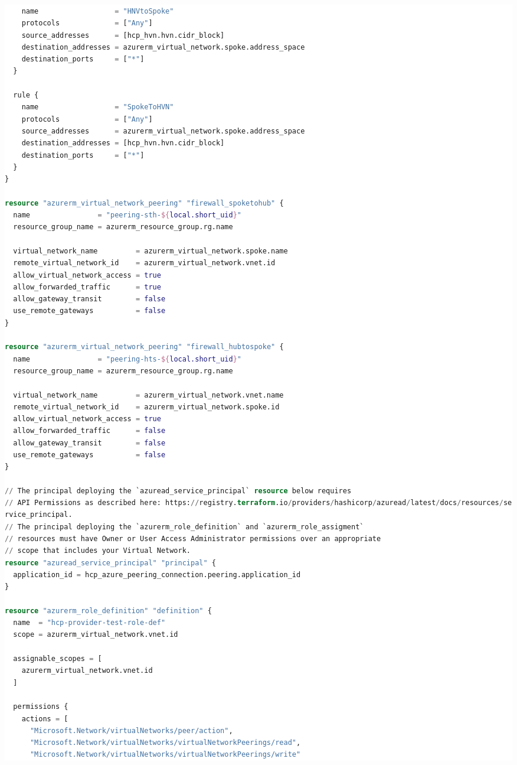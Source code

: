 ```terraform
    name                  = "HNVtoSpoke"
    protocols             = ["Any"]
    source_addresses      = [hcp_hvn.hvn.cidr_block]
    destination_addresses = azurerm_virtual_network.spoke.address_space
    destination_ports     = ["*"]
  }

  rule {
    name                  = "SpokeToHVN"
    protocols             = ["Any"]
    source_addresses      = azurerm_virtual_network.spoke.address_space
    destination_addresses = [hcp_hvn.hvn.cidr_block]
    destination_ports     = ["*"]
  }
}

resource "azurerm_virtual_network_peering" "firewall_spoketohub" {
  name                = "peering-sth-${local.short_uid}"
  resource_group_name = azurerm_resource_group.rg.name

  virtual_network_name         = azurerm_virtual_network.spoke.name
  remote_virtual_network_id    = azurerm_virtual_network.vnet.id
  allow_virtual_network_access = true
  allow_forwarded_traffic      = true
  allow_gateway_transit        = false
  use_remote_gateways          = false
}

resource "azurerm_virtual_network_peering" "firewall_hubtospoke" {
  name                = "peering-hts-${local.short_uid}"
  resource_group_name = azurerm_resource_group.rg.name

  virtual_network_name         = azurerm_virtual_network.vnet.name
  remote_virtual_network_id    = azurerm_virtual_network.spoke.id
  allow_virtual_network_access = true
  allow_forwarded_traffic      = false
  allow_gateway_transit        = false
  use_remote_gateways          = false
}

// The principal deploying the `azuread_service_principal` resource below requires
// API Permissions as described here: https://registry.terraform.io/providers/hashicorp/azuread/latest/docs/resources/service_principal.
// The principal deploying the `azurerm_role_definition` and `azurerm_role_assigment`
// resources must have Owner or User Access Administrator permissions over an appropriate
// scope that includes your Virtual Network.
resource "azuread_service_principal" "principal" {
  application_id = hcp_azure_peering_connection.peering.application_id
}

resource "azurerm_role_definition" "definition" {
  name  = "hcp-provider-test-role-def"
  scope = azurerm_virtual_network.vnet.id

  assignable_scopes = [
    azurerm_virtual_network.vnet.id
  ]

  permissions {
    actions = [
      "Microsoft.Network/virtualNetworks/peer/action",
      "Microsoft.Network/virtualNetworks/virtualNetworkPeerings/read",
      "Microsoft.Network/virtualNetworks/virtualNetworkPeerings/write"
```